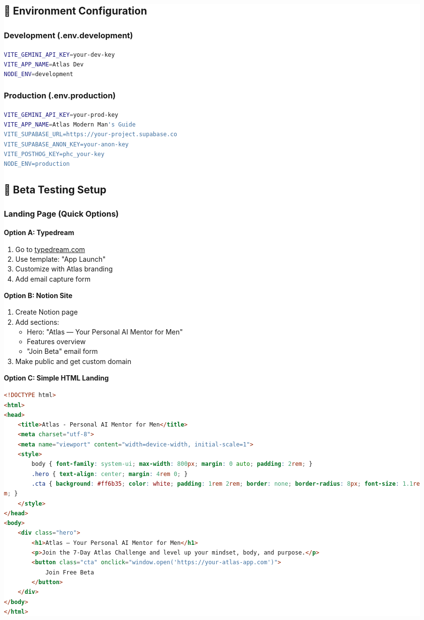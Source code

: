 ## 🔧 Environment Configuration

### Development (.env.development)
```bash
VITE_GEMINI_API_KEY=your-dev-key
VITE_APP_NAME=Atlas Dev
NODE_ENV=development
```

### Production (.env.production)
```bash
VITE_GEMINI_API_KEY=your-prod-key
VITE_APP_NAME=Atlas Modern Man's Guide
VITE_SUPABASE_URL=https://your-project.supabase.co
VITE_SUPABASE_ANON_KEY=your-anon-key
VITE_POSTHOG_KEY=phc_your-key
NODE_ENV=production
```

## 🎯 Beta Testing Setup

### Landing Page (Quick Options)

**Option A: Typedream**
1. Go to [typedream.com](https://typedream.com)
2. Use template: "App Launch"
3. Customize with Atlas branding
4. Add email capture form

**Option B: Notion Site**
1. Create Notion page
2. Add sections:
   - Hero: "Atlas — Your Personal AI Mentor for Men"
   - Features overview
   - "Join Beta" email form
3. Make public and get custom domain

**Option C: Simple HTML Landing**
```html
<!DOCTYPE html>
<html>
<head>
    <title>Atlas - Personal AI Mentor for Men</title>
    <meta charset="utf-8">
    <meta name="viewport" content="width=device-width, initial-scale=1">
    <style>
        body { font-family: system-ui; max-width: 800px; margin: 0 auto; padding: 2rem; }
        .hero { text-align: center; margin: 4rem 0; }
        .cta { background: #ff6b35; color: white; padding: 1rem 2rem; border: none; border-radius: 8px; font-size: 1.1rem; }
    </style>
</head>
<body>
    <div class="hero">
        <h1>Atlas — Your Personal AI Mentor for Men</h1>
        <p>Join the 7-Day Atlas Challenge and level up your mindset, body, and purpose.</p>
        <button class="cta" onclick="window.open('https://your-atlas-app.com')">
            Join Free Beta
        </button>
    </div>
</body>
</html>
```
